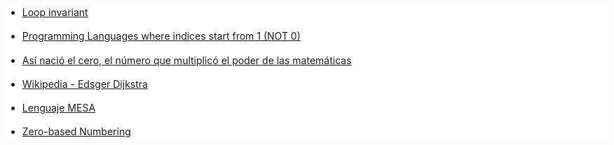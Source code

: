 - [Loop invariant](https://en.wikipedia.org/wiki/Loop_invariant)

- [Programming Languages where indices start from 1 (NOT 0)](https://iq.opengenus.org/array-indices-start-from-1/)

- [Así nació el cero, el número que multiplicó el poder de las matemáticas](https://www.bbvaopenmind.com/ciencia/matematicas/asi-nacio-el-cero-el-numero-que-multiplico-el-poder-de-las-matematicas/)

- [Wikipedia - Edsger Dijkstra](https://es.wikipedia.org/wiki/Edsger_Dijkstra)

- [Lenguaje MESA](https://en.wikipedia.org/wiki/Mesa_(programming_language))

- [Zero-based Numbering](https://en.wikipedia.org/wiki/Zero-based_numbering)
